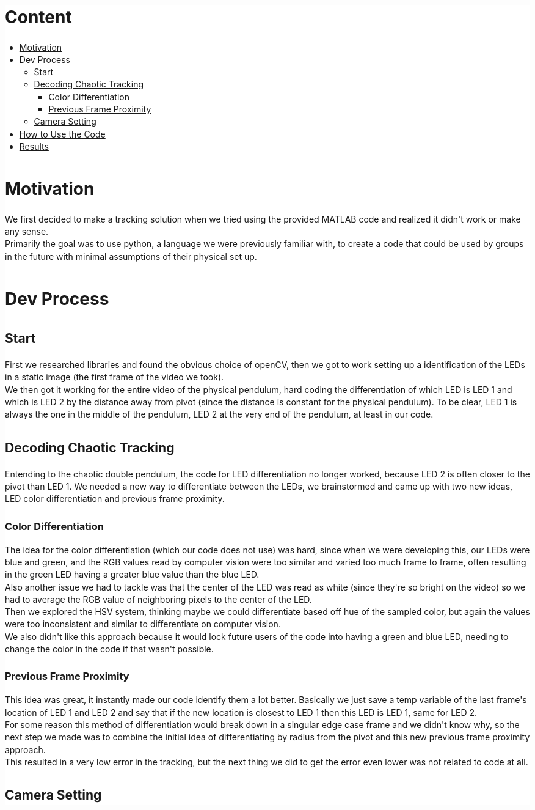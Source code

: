 # Content  

- [Motivation](#motivation)
- [Dev Process](#dev-process)
    - [Start](#start)
    - [Decoding Chaotic Tracking ](#decoding-chaotic-tracking)
        - [Color Differentiation](#color-differentiation)
        - [Previous Frame Proximity](#previous-frame-proximity)
    - [Camera Setting](#camera-setting)
- [How to Use the Code](#how-to-use-the-code)
- [Results](#results)

# Motivation  
We first decided to make a tracking solution when we tried using the provided MATLAB code and realized it didn't work or make any sense.  
Primarily the goal was to use python, a language we were previously familiar with, to create a code that could be used by groups in the future with minimal assumptions of their physical set up.  
# Dev Process  
## Start  
First we researched libraries and found the obvious choice of openCV, then we got to work setting up a identification of the LEDs in a static image (the first frame of the video we took).  
We then got it working for the entire video of the physical pendulum, hard coding the differentiation of which LED is LED 1 and which is LED 2 by the distance away from pivot (since the distance is constant for the physical pendulum). To be clear, LED 1 is always the one in the middle of the pendulum, LED 2 at the very end of the pendulum, at least in our code.  
## Decoding Chaotic Tracking  
Entending to the chaotic double pendulum, the code for LED differentiation no longer worked, because LED 2 is often closer to the pivot than LED 1. We needed a new way to differentiate between the LEDs, we brainstormed and came up with two new ideas, LED color differentiation and previous frame proximity.  
### Color Differentiation  
The idea for the color differentiation (which our code does not use) was hard, since when we were developing this, our LEDs were blue and green, and the RGB values read by computer vision were too similar and varied too much frame to frame, often resulting in the green LED having a greater blue value than the blue LED.  
Also another issue we had to tackle was that the center of the LED was read as white (since they're so bright on the video) so we had to average the RGB value of neighboring pixels to the center of the LED.  
Then we explored the HSV system, thinking maybe we could differentiate based off hue of the sampled color, but again the values were too inconsistent and similar to differentiate on computer vision.  
We also didn't like this approach because it would lock future users of the code into having a green and blue LED, needing to change the color in the code if that wasn't possible.  
### Previous Frame Proximity  
This idea was great, it instantly made our code identify them a lot better. Basically we just save a temp variable of the last frame's location of LED 1 and LED 2 and say that if the new location is closest to LED 1 then this LED is LED 1, same for LED 2.  
For some reason this method of differentiation would break down in a singular edge case frame and we didn't know why, so the next step we made was to combine the initial idea of differentiating by radius from the pivot and this new previous frame proximity approach.  
This resulted in a very low error in the tracking, but the next thing we did to get the error even lower was not related to code at all.  
## Camera Setting  